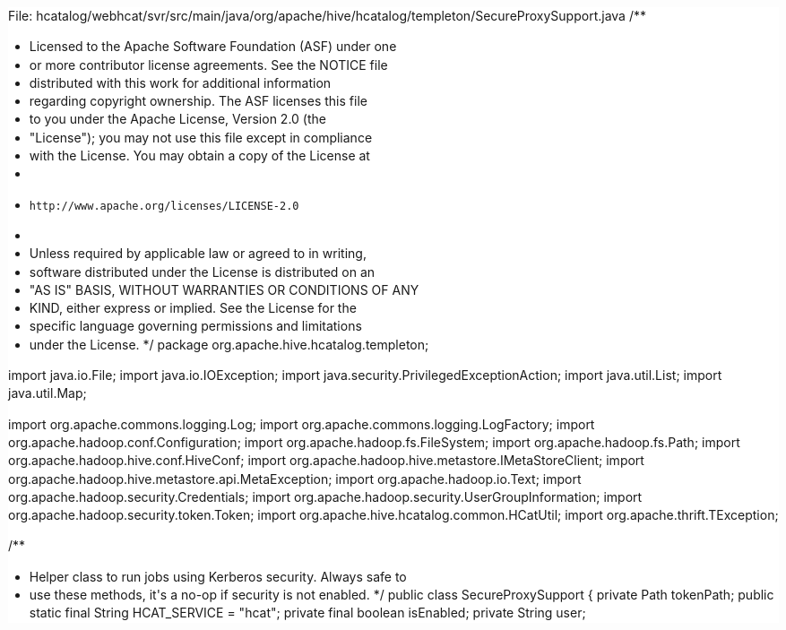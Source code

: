 
File: hcatalog/webhcat/svr/src/main/java/org/apache/hive/hcatalog/templeton/SecureProxySupport.java
/**
 * Licensed to the Apache Software Foundation (ASF) under one
 * or more contributor license agreements.  See the NOTICE file
 * distributed with this work for additional information
 * regarding copyright ownership.  The ASF licenses this file
 * to you under the Apache License, Version 2.0 (the
 * "License"); you may not use this file except in compliance
 * with the License.  You may obtain a copy of the License at
 *
 *     http://www.apache.org/licenses/LICENSE-2.0
 *
 * Unless required by applicable law or agreed to in writing,
 * software distributed under the License is distributed on an
 * "AS IS" BASIS, WITHOUT WARRANTIES OR CONDITIONS OF ANY
 * KIND, either express or implied.  See the License for the
 * specific language governing permissions and limitations
 * under the License.
 */
package org.apache.hive.hcatalog.templeton;

import java.io.File;
import java.io.IOException;
import java.security.PrivilegedExceptionAction;
import java.util.List;
import java.util.Map;

import org.apache.commons.logging.Log;
import org.apache.commons.logging.LogFactory;
import org.apache.hadoop.conf.Configuration;
import org.apache.hadoop.fs.FileSystem;
import org.apache.hadoop.fs.Path;
import org.apache.hadoop.hive.conf.HiveConf;
import org.apache.hadoop.hive.metastore.IMetaStoreClient;
import org.apache.hadoop.hive.metastore.api.MetaException;
import org.apache.hadoop.io.Text;
import org.apache.hadoop.security.Credentials;
import org.apache.hadoop.security.UserGroupInformation;
import org.apache.hadoop.security.token.Token;
import org.apache.hive.hcatalog.common.HCatUtil;
import org.apache.thrift.TException;

/**
 * Helper class to run jobs using Kerberos security.  Always safe to
 * use these methods, it's a no-op if security is not enabled.
 */
public class SecureProxySupport {
  private Path tokenPath;
  public static final String HCAT_SERVICE = "hcat";
  private final boolean isEnabled;
  private String user;
